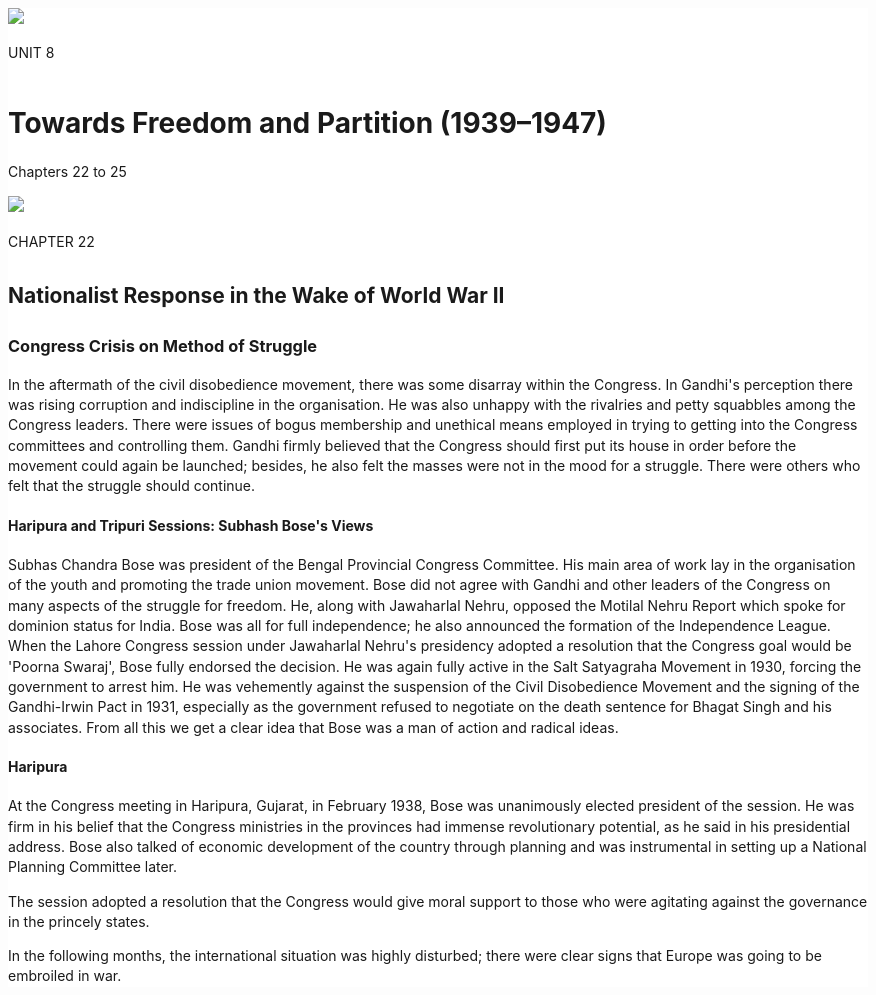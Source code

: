 ![](_page_0_Picture_0.jpeg)

UNIT 8

# Towards Freedom and Partition (1939–1947)

Chapters 22 to 25

![](_page_0_Picture_4.jpeg)

CHAPTER 22

## Nationalist Response in the Wake of World War II

### **Congress Crisis on Method of Struggle**

In the aftermath of the civil disobedience movement, there was some disarray within the Congress. In Gandhi's perception there was rising corruption and indiscipline in the organisation. He was also unhappy with the rivalries and petty squabbles among the Congress leaders. There were issues of bogus membership and unethical means employed in trying to getting into the Congress committees and controlling them. Gandhi firmly believed that the Congress should first put its house in order before the movement could again be launched; besides, he also felt the masses were not in the mood for a struggle. There were others who felt that the struggle should continue.

#### **Haripura and Tripuri Sessions: Subhash Bose's Views**

Subhas Chandra Bose was president of the Bengal Provincial Congress Committee. His main area of work lay in the organisation of the youth and promoting the trade union movement. Bose did not agree with Gandhi and other leaders of the Congress on many aspects of the struggle for freedom. He, along with Jawaharlal Nehru, opposed the Motilal Nehru Report which spoke for dominion status for India. Bose was all for full independence; he also announced the formation of the Independence League. When the Lahore Congress session under Jawaharlal Nehru's presidency adopted a resolution that the Congress goal would be 'Poorna Swaraj', Bose fully endorsed the decision. He was again fully active in the Salt Satyagraha Movement in 1930, forcing the government to arrest him. He was vehemently against the suspension of the Civil Disobedience Movement and the signing of the Gandhi-Irwin Pact in 1931, especially as the government refused to negotiate on the death sentence for Bhagat Singh and his associates. From all this we get a clear idea that Bose was a man of action and radical ideas.

#### **Haripura**

At the Congress meeting in Haripura, Gujarat, in February 1938, Bose was unanimously elected president of the session. He was firm in his belief that the Congress ministries in the provinces had immense revolutionary potential, as he said in his presidential address. Bose also talked of economic development of the country through planning and was instrumental in setting up a National Planning Committee later.

The session adopted a resolution that the Congress would give moral support to those who were agitating against the governance in the princely states.

In the following months, the international situation was highly disturbed; there were clear signs that Europe was going to be embroiled in war.
